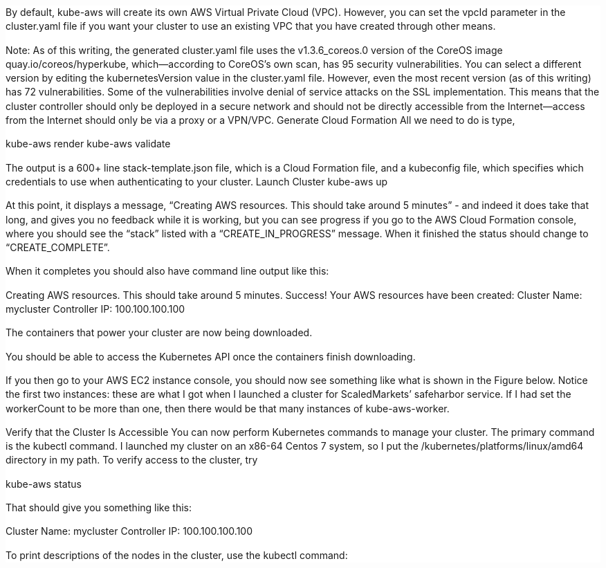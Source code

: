 By default, kube-aws will create its own AWS Virtual Private Cloud (VPC). However, you can set the vpcId parameter in the cluster.yaml file if you want your cluster to use an existing VPC that you have created through other means.

Note: As of this writing, the generated cluster.yaml file uses the v1.3.6_coreos.0 version of the CoreOS image quay.io/coreos/hyperkube, which—according to CoreOS’s own scan, has 95 security vulnerabilities. You can select a different version by editing the kubernetesVersion value in the cluster.yaml file. However, even the most recent version (as of this writing) has 72 vulnerabilities. Some of the vulnerabilities involve denial of service attacks on the SSL implementation. This means that the cluster controller should only be deployed in a secure network and should not be directly accessible from the Internet—access from the Internet should only be via a proxy or a VPN/VPC.
Generate Cloud Formation
All we need to do is type,

kube-aws render
kube-aws validate

The output is a 600+ line stack-template.json file, which is a Cloud Formation file, and a kubeconfig file, which specifies which credentials to use when authenticating to your cluster.
Launch Cluster
kube-aws up

At this point, it displays a message, “Creating AWS resources. This should take around 5 minutes” - and indeed it does take that long, and gives you no feedback while it is working, but you can see progress if you go to the AWS Cloud Formation console, where you should see the “stack” listed with a “CREATE_IN_PROGRESS” message. When it finished the status should change to “CREATE_COMPLETE”.

When it completes you should also have command line output like this:

Creating AWS resources. This should take around 5 minutes.
Success! Your AWS resources have been created:
Cluster Name:    mycluster
Controller IP:    100.100.100.100

The containers that power your cluster are now being downloaded.

You should be able to access the Kubernetes API once the containers finish downloading.

If you then go to your AWS EC2 instance console, you should now see something like what is shown in the Figure below. Notice the first two instances: these are what I got when I launched a cluster for ScaledMarkets’ safeharbor service. If I had set the workerCount to be more than one, then there would be that many instances of kube-aws-worker.



Verify that the Cluster Is Accessible
You can now perform Kubernetes commands to manage your cluster. The primary command is the kubectl command. I launched my cluster on an x86-64 Centos 7 system, so I put the /kubernetes/platforms/linux/amd64 directory in my path. To verify access to the cluster, try

kube-aws status

That should give you something like this:

Cluster Name:    mycluster
Controller IP:    100.100.100.100

To print descriptions of the nodes in the cluster, use the kubectl command:
